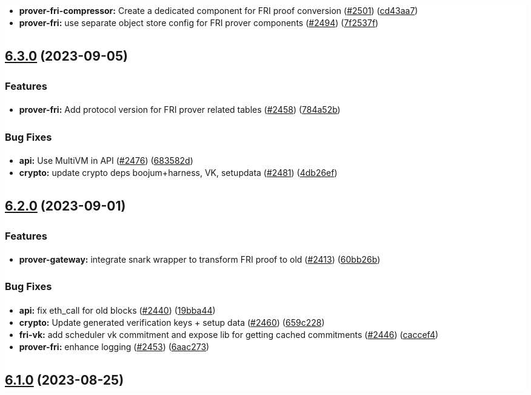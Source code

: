 * **prover-fri-compressor:** Create a dedicated component for FRI proof conversion ([#2501](https://github.com/tidalchain/micro-2-dev/issues/2501)) ([cd43aa7](https://github.com/tidalchain/micro-2-dev/commit/cd43aa73095bf97b54c9fbcc9934128cc29506c2))
* **prover-fri:** use separate object store config for FRI prover components ([#2494](https://github.com/tidalchain/micro-2-dev/issues/2494)) ([7f2537f](https://github.com/tidalchain/micro-2-dev/commit/7f2537fc987c55b6efec925506478d665d20c0c4))

## [6.3.0](https://github.com/tidalchain/micro-2-dev/compare/prover-v6.2.0...prover-v6.3.0) (2023-09-05)


### Features

* **prover-fri:** Add protocol version for FRI prover related tables ([#2458](https://github.com/tidalchain/micro-2-dev/issues/2458)) ([784a52b](https://github.com/tidalchain/micro-2-dev/commit/784a52bc2d2fa784fe82cc10df1d39895255ade5))


### Bug Fixes

* **api:** Use MultiVM in API ([#2476](https://github.com/tidalchain/micro-2-dev/issues/2476)) ([683582d](https://github.com/tidalchain/micro-2-dev/commit/683582dab2fb26d09a5e183ac9e4d0d9e61286e4))
* **crypto:** update crypto deps boojum+harness, VK, setupdata ([#2481](https://github.com/tidalchain/micro-2-dev/issues/2481)) ([4db26ef](https://github.com/tidalchain/micro-2-dev/commit/4db26ef448ae2051ed7fefe33e4940d34c57a595))

## [6.2.0](https://github.com/tidalchain/micro-2-dev/compare/prover-v6.1.0...prover-v6.2.0) (2023-09-01)


### Features

* **prover-gateway:** integrate snark wrapper to transform FRI proof to old ([#2413](https://github.com/tidalchain/micro-2-dev/issues/2413)) ([60bb26b](https://github.com/tidalchain/micro-2-dev/commit/60bb26bdc31f13f2b9253b245e848951e8e6e501))


### Bug Fixes

* **api:** fix eth_call for old blocks ([#2440](https://github.com/tidalchain/micro-2-dev/issues/2440)) ([19bba44](https://github.com/tidalchain/micro-2-dev/commit/19bba4413f8f4197e2178e409106eecf12089d08))
* **crypto:** Update generated verification keys + setup data ([#2460](https://github.com/tidalchain/micro-2-dev/issues/2460)) ([659c228](https://github.com/tidalchain/micro-2-dev/commit/659c22895029f643de1fb3eff44057f0468260ce))
* **fri-vk:** add scheduler vk commitment and expose lib for getting cached commitments ([#2446](https://github.com/tidalchain/micro-2-dev/issues/2446)) ([caccef4](https://github.com/tidalchain/micro-2-dev/commit/caccef458f9eced3089038e78153097ce8aa868c))
* **prover-fri:** enhance logging ([#2453](https://github.com/tidalchain/micro-2-dev/issues/2453)) ([6aac273](https://github.com/tidalchain/micro-2-dev/commit/6aac2730f501dbd0dc82103b75996b3b37d03750))

## [6.1.0](https://github.com/tidalchain/micro-2-dev/compare/prover-v6.0.0...prover-v6.1.0) (2023-08-25)

